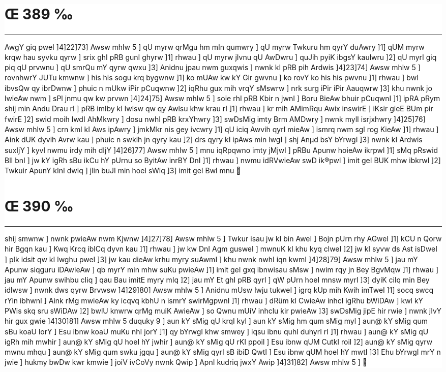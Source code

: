 # Œ 389 ‰
---
AwgY giq pweI ]4]22]73] Awsw mhlw 5 ] qU myrw qrMgu hm mIn
qumwry ] qU myrw Twkuru hm qyrY duAwry ]1] qUM myrw krqw hau syvku qyrw ]
srix ghI pRB gunI ghyrw ]1] rhwau ] qU myrw jIvnu qU AwDwru ] quJih
pyiK ibgsY kaulwru ]2] qU myrI giq piq qU prvwnu ] qU smrQu mY qyrw
qwxu ]3] Anidnu jpau nwm guxqwis ] nwnk kI pRB pih Ardwis
]4]23]74] Awsw mhlw 5 ] rovnhwrY JUTu kmwnw ] his his sogu krq
bygwnw ]1] ko mUAw kw kY Gir gwvnu ] ko rovY ko his his pwvnu ]1]
rhwau ] bwl ibvsQw qy ibrDwnw ] phuic n mUkw iPir pCuqwnw ]2] iqRhu
gux mih vrqY sMswrw ] nrk surg iPir iPir Aauqwrw ]3] khu nwnk jo
lwieAw nwm ] sPl jnmu qw kw prvwn ]4]24]75] Awsw mhlw 5 ]
soie rhI pRB Kbir n jwnI ] Boru BieAw bhuir pCuqwnI ]1] ipRA pRym
shij min Andu Drau rI ] pRB imlby kI lwlsw qw qy Awlsu khw krau rI
]1] rhwau ] kr mih AMimRqu Awix inswirE ] iKsir gieE BUm pir
fwirE ]2] swid moih lwdI AhMkwry ] dosu nwhI pRB krxYhwry ]3]
swDsMig imty Brm AMDwry ] nwnk mylI isrjxhwry ]4]25]76] Awsw
mhlw 5 ] crn kml kI Aws ipAwry ] jmkMkr nis gey ivcwry ]1] qU
iciq Awvih qyrI mieAw ] ismrq nwm sgl rog KieAw ]1] rhwau ]
Aink dUK dyvih Avrw kau ] phuic n swkih jn qyry kau ]2] drs qyry
kI ipAws min lwgI ] shj Anµd bsY bYrwgI ]3] nwnk kI Ardwis
suxIjY ] kyvl nwmu irdy mih dIjY ]4]26]77] Awsw mhlw 5 ] mnu
iqRpqwno imty jMjwl ] pRBu Apunw hoieAw ikrpwl ]1] sMq pRswid BlI bnI
] jw kY igRh sBu ikCu hY pUrnu so ByitAw inrBY DnI ]1] rhwau ] nwmu
idRVwieAw swD ik®pwl ] imit geI BUK mhw ibkrwl ]2] Twkuir ApunY
kInI dwiq ] jlin buJI min hoeI sWiq ]3] imit geI Bwl mnu

# Œ 390 ‰
---
shij smwnw ] nwnk pwieAw nwm Kjwnw ]4]27]78] Awsw mhlw 5 ]
Twkur isau jw kI bin AweI ] Bojn pUrn rhy AGweI ]1] kCU n Qorw hir
Bgqn kau ] Kwq Krcq iblCq dyvn kau ]1] rhwau ] jw kw DnI Agm
gusweI ] mwnuK kI khu kyq clweI ]2] jw kI syvw ds Ast isDweI ]
plk idsit qw kI lwghu pweI ]3] jw kau dieAw krhu myry suAwmI ] khu
nwnk nwhI iqn kwmI ]4]28]79] Awsw mhlw 5 ] jau mY Apunw
siqguru iDAwieAw ] qb myrY min mhw suKu pwieAw ]1] imit geI gxq
ibnwisau sMsw ] nwim rqy jn Bey BgvMqw ]1] rhwau ] jau mY Apunw
swihbu cIiq ] qau Bau imitE myry mIq ]2] jau mY Et ghI pRB qyrI ] qW
pUrn hoeI mnsw myrI ]3] dyiK cilq min Bey idlwsw ] nwnk dws qyrw
Brvwsw ]4]29]80] Awsw mhlw 5 ] Anidnu mUsw lwju tukweI ] igrq
kUp mih Kwih imTweI ]1] socq swcq rYin ibhwnI ] Aink rMg mwieAw
ky icqvq kbhU n ismrY swirMgpwnI ]1] rhwau ] dRüm kI CwieAw inhcl
igRhu bWiDAw ] kwl kY PWis skq sru sWiDAw ]2] bwlU knwrw qrMg muiK
AwieAw ] so Qwnu mUiV inhclu kir pwieAw ]3] swDsMig jipE hir rwie
] nwnk jIvY hir gux gwie ]4]30]81] Awsw mhlw 5 duquky 9 ] aun kY
sMig qU krqI kyl ] aun kY sMig hm qum sMig myl ] aun@ kY sMig qum sBu
koaU lorY ] Esu ibnw koaU muKu nhI jorY ]1] qy bYrwgI khw smwey ] iqsu
ibnu quhI duhyrI rI ]1] rhwau ] aun@ kY sMig qU igRh mih mwhir ] aun@ kY
sMig qU hoeI hY jwhir ] aun@ kY sMig qU rKI ppoil ] Esu ibnw qUM CutkI roil
]2] aun@ kY sMig qyrw mwnu mhqu ] aun@ kY sMig qum swku jgqu ] aun@ kY
sMig qyrI sB ibiD QwtI ] Esu ibnw qUM hoeI hY mwtI ]3] Ehu bYrwgI mrY n
jwie ] hukmy bwDw kwr kmwie ] joiV ivCoVy nwnk Qwip ] ApnI kudriq
jwxY Awip ]4]31]82] Awsw mhlw 5 ]

